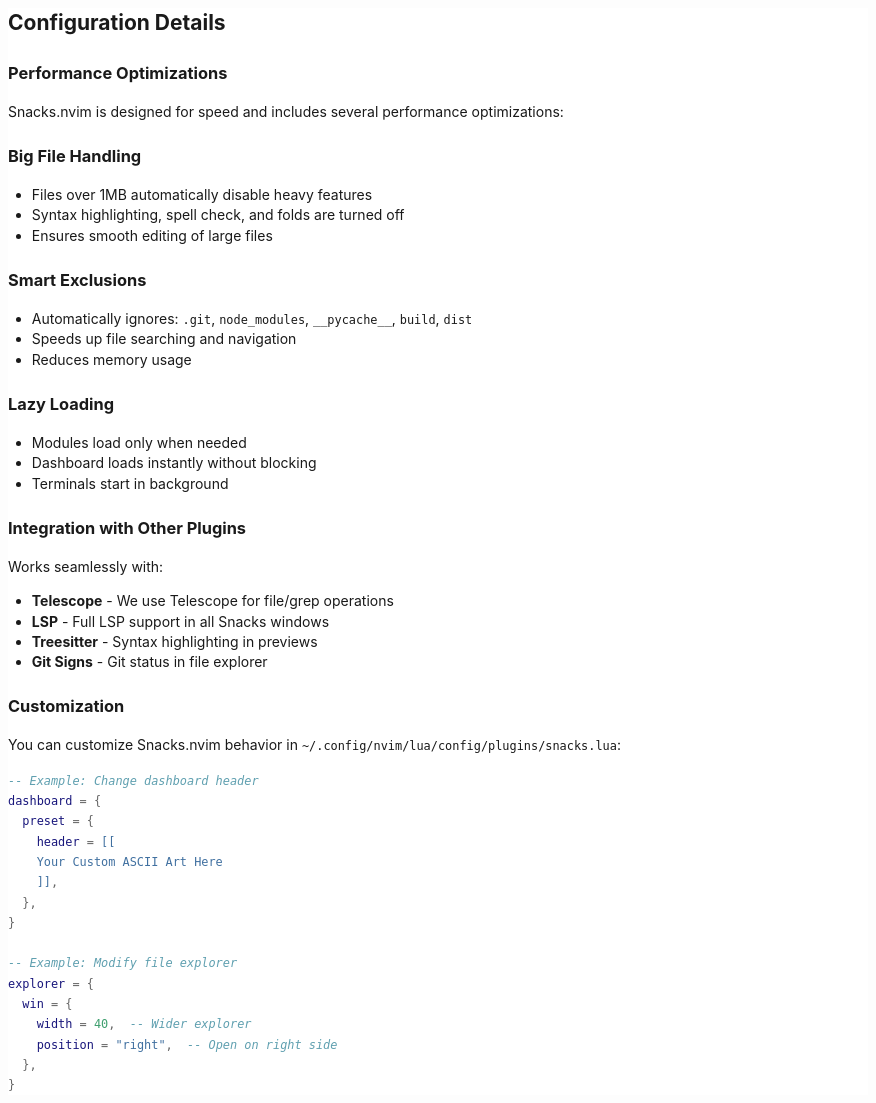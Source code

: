 ## Configuration Details

### Performance Optimizations

Snacks.nvim is designed for speed and includes several performance optimizations:

### Big File Handling

- Files over 1MB automatically disable heavy features
- Syntax highlighting, spell check, and folds are turned off
- Ensures smooth editing of large files

### Smart Exclusions

- Automatically ignores: `.git`, `node_modules`, `__pycache__`, `build`, `dist`
- Speeds up file searching and navigation
- Reduces memory usage

### Lazy Loading

- Modules load only when needed
- Dashboard loads instantly without blocking
- Terminals start in background

### Integration with Other Plugins

Works seamlessly with:

- **Telescope** - We use Telescope for file/grep operations
- **LSP** - Full LSP support in all Snacks windows
- **Treesitter** - Syntax highlighting in previews
- **Git Signs** - Git status in file explorer

### Customization

You can customize Snacks.nvim behavior in `~/.config/nvim/lua/config/plugins/snacks.lua`:

```lua
-- Example: Change dashboard header
dashboard = {
  preset = {
    header = [[
    Your Custom ASCII Art Here
    ]],
  },
}

-- Example: Modify file explorer
explorer = {
  win = {
    width = 40,  -- Wider explorer
    position = "right",  -- Open on right side
  },
}
```
